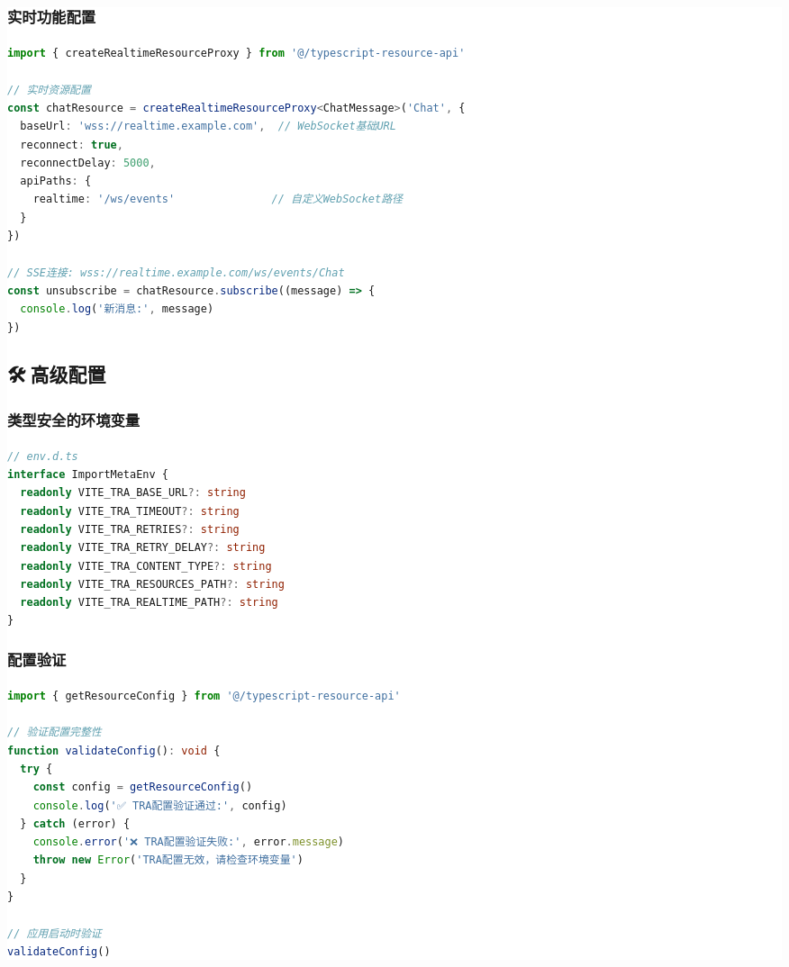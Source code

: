 ### 实时功能配置
```typescript
import { createRealtimeResourceProxy } from '@/typescript-resource-api'

// 实时资源配置
const chatResource = createRealtimeResourceProxy<ChatMessage>('Chat', {
  baseUrl: 'wss://realtime.example.com',  // WebSocket基础URL
  reconnect: true,
  reconnectDelay: 5000,
  apiPaths: {
    realtime: '/ws/events'               // 自定义WebSocket路径
  }
})

// SSE连接: wss://realtime.example.com/ws/events/Chat
const unsubscribe = chatResource.subscribe((message) => {
  console.log('新消息:', message)
})
```

## 🛠️ 高级配置

### 类型安全的环境变量
```typescript
// env.d.ts
interface ImportMetaEnv {
  readonly VITE_TRA_BASE_URL?: string
  readonly VITE_TRA_TIMEOUT?: string
  readonly VITE_TRA_RETRIES?: string
  readonly VITE_TRA_RETRY_DELAY?: string
  readonly VITE_TRA_CONTENT_TYPE?: string
  readonly VITE_TRA_RESOURCES_PATH?: string
  readonly VITE_TRA_REALTIME_PATH?: string
}
```

### 配置验证
```typescript
import { getResourceConfig } from '@/typescript-resource-api'

// 验证配置完整性
function validateConfig(): void {
  try {
    const config = getResourceConfig()
    console.log('✅ TRA配置验证通过:', config)
  } catch (error) {
    console.error('❌ TRA配置验证失败:', error.message)
    throw new Error('TRA配置无效，请检查环境变量')
  }
}

// 应用启动时验证
validateConfig()
```
